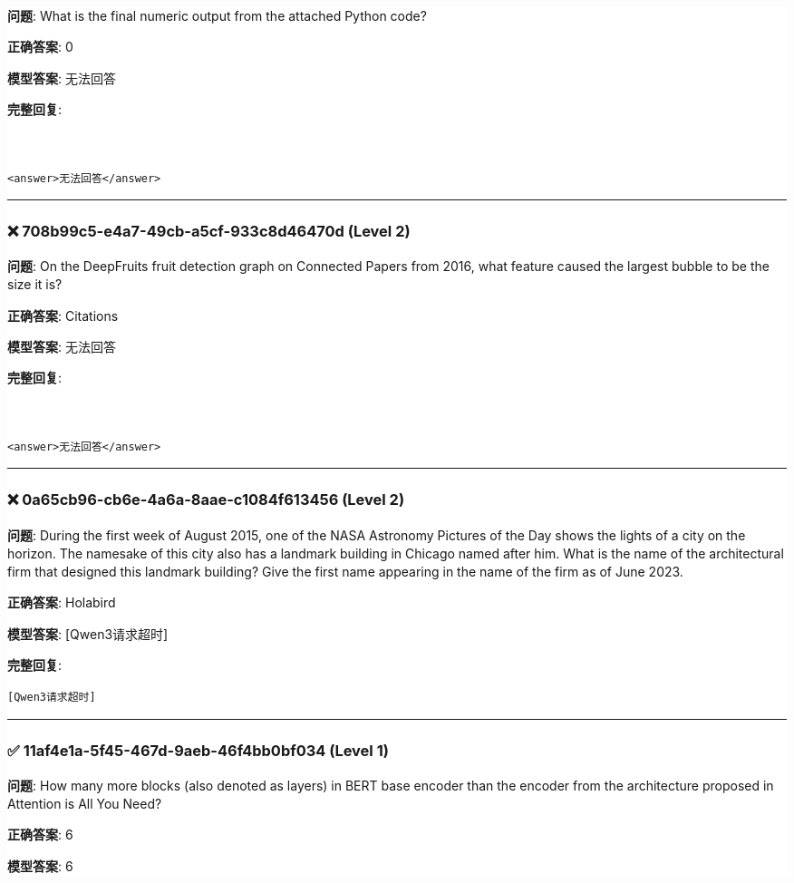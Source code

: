 **问题**: What is the final numeric output from the attached Python code?

**正确答案**: 0

**模型答案**: 无法回答

**完整回复**:
```


<answer>无法回答</answer>
```

---

### ❌ 708b99c5-e4a7-49cb-a5cf-933c8d46470d (Level 2)

**问题**: On the DeepFruits fruit detection graph on Connected Papers from 2016, what feature caused the largest bubble to be the size it is?

**正确答案**: Citations

**模型答案**: 无法回答

**完整回复**:
```


<answer>无法回答</answer>
```

---

### ❌ 0a65cb96-cb6e-4a6a-8aae-c1084f613456 (Level 2)

**问题**: During the first week of August 2015, one of the NASA Astronomy Pictures of the Day shows the lights of a city on the horizon. The namesake of this city also has a landmark building in Chicago named after him. What is the name of the architectural firm that designed this landmark building? Give the first name appearing in the name of the firm as of June 2023.

**正确答案**: Holabird

**模型答案**: [Qwen3请求超时]

**完整回复**:
```
[Qwen3请求超时]
```

---

### ✅ 11af4e1a-5f45-467d-9aeb-46f4bb0bf034 (Level 1)

**问题**: How many more blocks (also denoted as layers) in BERT base encoder than the encoder from the architecture proposed in Attention is All You Need?

**正确答案**: 6

**模型答案**: 6
